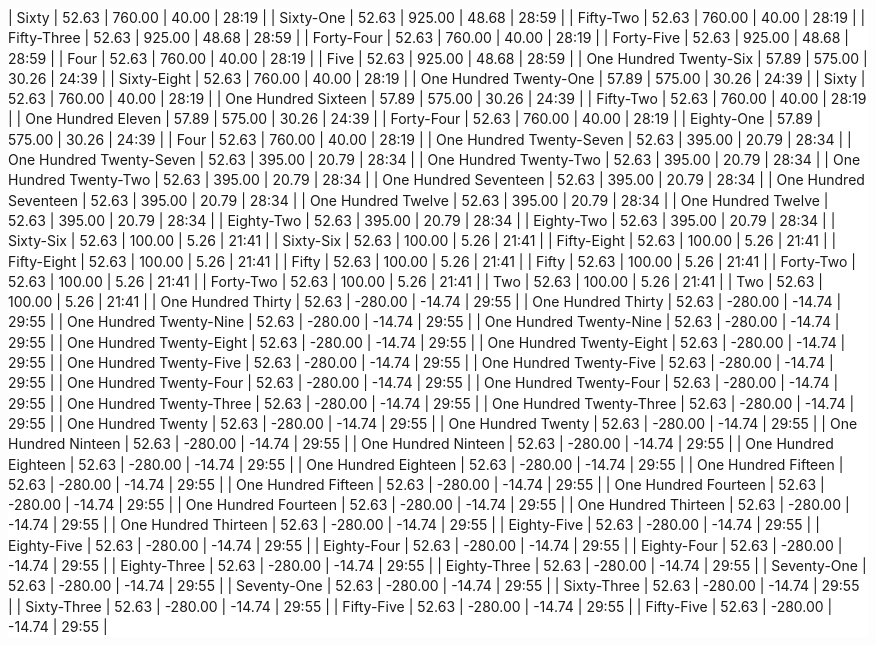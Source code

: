 | Sixty | 52.63 | 760.00 | 40.00 | 28:19 |     | Sixty-One | 52.63 | 925.00 | 48.68 | 28:59 |
| Fifty-Two | 52.63 | 760.00 | 40.00 | 28:19 |     | Fifty-Three | 52.63 | 925.00 | 48.68 | 28:59 |
| Forty-Four | 52.63 | 760.00 | 40.00 | 28:19 |     | Forty-Five | 52.63 | 925.00 | 48.68 | 28:59 |
| Four | 52.63 | 760.00 | 40.00 | 28:19 |     | Five | 52.63 | 925.00 | 48.68 | 28:59 |
| One Hundred Twenty-Six | 57.89 | 575.00 | 30.26 | 24:39 |     | Sixty-Eight | 52.63 | 760.00 | 40.00 | 28:19 |
| One Hundred Twenty-One | 57.89 | 575.00 | 30.26 | 24:39 |     | Sixty | 52.63 | 760.00 | 40.00 | 28:19 |
| One Hundred Sixteen | 57.89 | 575.00 | 30.26 | 24:39 |     | Fifty-Two | 52.63 | 760.00 | 40.00 | 28:19 |
| One Hundred Eleven | 57.89 | 575.00 | 30.26 | 24:39 |     | Forty-Four | 52.63 | 760.00 | 40.00 | 28:19 |
| Eighty-One | 57.89 | 575.00 | 30.26 | 24:39 |     | Four | 52.63 | 760.00 | 40.00 | 28:19 |
| One Hundred Twenty-Seven | 52.63 | 395.00 | 20.79 | 28:34 |     | One Hundred Twenty-Seven | 52.63 | 395.00 | 20.79 | 28:34 |
| One Hundred Twenty-Two | 52.63 | 395.00 | 20.79 | 28:34 |     | One Hundred Twenty-Two | 52.63 | 395.00 | 20.79 | 28:34 |
| One Hundred Seventeen | 52.63 | 395.00 | 20.79 | 28:34 |     | One Hundred Seventeen | 52.63 | 395.00 | 20.79 | 28:34 |
| One Hundred Twelve | 52.63 | 395.00 | 20.79 | 28:34 |     | One Hundred Twelve | 52.63 | 395.00 | 20.79 | 28:34 |
| Eighty-Two | 52.63 | 395.00 | 20.79 | 28:34 |     | Eighty-Two | 52.63 | 395.00 | 20.79 | 28:34 |
| Sixty-Six | 52.63 | 100.00 | 5.26 | 21:41 |     | Sixty-Six | 52.63 | 100.00 | 5.26 | 21:41 |
| Fifty-Eight | 52.63 | 100.00 | 5.26 | 21:41 |     | Fifty-Eight | 52.63 | 100.00 | 5.26 | 21:41 |
| Fifty | 52.63 | 100.00 | 5.26 | 21:41 |     | Fifty | 52.63 | 100.00 | 5.26 | 21:41 |
| Forty-Two | 52.63 | 100.00 | 5.26 | 21:41 |     | Forty-Two | 52.63 | 100.00 | 5.26 | 21:41 |
| Two | 52.63 | 100.00 | 5.26 | 21:41 |     | Two | 52.63 | 100.00 | 5.26 | 21:41 |
| One Hundred Thirty | 52.63 | -280.00 | -14.74 | 29:55 |     | One Hundred Thirty | 52.63 | -280.00 | -14.74 | 29:55 |
| One Hundred Twenty-Nine | 52.63 | -280.00 | -14.74 | 29:55 |     | One Hundred Twenty-Nine | 52.63 | -280.00 | -14.74 | 29:55 |
| One Hundred Twenty-Eight | 52.63 | -280.00 | -14.74 | 29:55 |     | One Hundred Twenty-Eight | 52.63 | -280.00 | -14.74 | 29:55 |
| One Hundred Twenty-Five | 52.63 | -280.00 | -14.74 | 29:55 |     | One Hundred Twenty-Five | 52.63 | -280.00 | -14.74 | 29:55 |
| One Hundred Twenty-Four | 52.63 | -280.00 | -14.74 | 29:55 |     | One Hundred Twenty-Four | 52.63 | -280.00 | -14.74 | 29:55 |
| One Hundred Twenty-Three | 52.63 | -280.00 | -14.74 | 29:55 |     | One Hundred Twenty-Three | 52.63 | -280.00 | -14.74 | 29:55 |
| One Hundred Twenty | 52.63 | -280.00 | -14.74 | 29:55 |     | One Hundred Twenty | 52.63 | -280.00 | -14.74 | 29:55 |
| One Hundred Ninteen | 52.63 | -280.00 | -14.74 | 29:55 |     | One Hundred Ninteen | 52.63 | -280.00 | -14.74 | 29:55 |
| One Hundred Eighteen | 52.63 | -280.00 | -14.74 | 29:55 |     | One Hundred Eighteen | 52.63 | -280.00 | -14.74 | 29:55 |
| One Hundred Fifteen | 52.63 | -280.00 | -14.74 | 29:55 |     | One Hundred Fifteen | 52.63 | -280.00 | -14.74 | 29:55 |
| One Hundred Fourteen | 52.63 | -280.00 | -14.74 | 29:55 |     | One Hundred Fourteen | 52.63 | -280.00 | -14.74 | 29:55 |
| One Hundred Thirteen | 52.63 | -280.00 | -14.74 | 29:55 |     | One Hundred Thirteen | 52.63 | -280.00 | -14.74 | 29:55 |
| Eighty-Five | 52.63 | -280.00 | -14.74 | 29:55 |     | Eighty-Five | 52.63 | -280.00 | -14.74 | 29:55 |
| Eighty-Four | 52.63 | -280.00 | -14.74 | 29:55 |     | Eighty-Four | 52.63 | -280.00 | -14.74 | 29:55 |
| Eighty-Three | 52.63 | -280.00 | -14.74 | 29:55 |     | Eighty-Three | 52.63 | -280.00 | -14.74 | 29:55 |
| Seventy-One | 52.63 | -280.00 | -14.74 | 29:55 |     | Seventy-One | 52.63 | -280.00 | -14.74 | 29:55 |
| Sixty-Three | 52.63 | -280.00 | -14.74 | 29:55 |     | Sixty-Three | 52.63 | -280.00 | -14.74 | 29:55 |
| Fifty-Five | 52.63 | -280.00 | -14.74 | 29:55 |     | Fifty-Five | 52.63 | -280.00 | -14.74 | 29:55 |